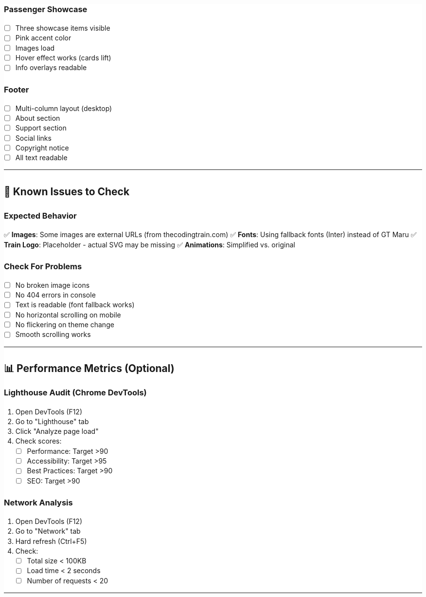 ### Passenger Showcase
- [ ] Three showcase items visible
- [ ] Pink accent color
- [ ] Images load
- [ ] Hover effect works (cards lift)
- [ ] Info overlays readable

### Footer
- [ ] Multi-column layout (desktop)
- [ ] About section
- [ ] Support section
- [ ] Social links
- [ ] Copyright notice
- [ ] All text readable

---

## 🐛 Known Issues to Check

### Expected Behavior
✅ **Images**: Some images are external URLs (from thecodingtrain.com)
✅ **Fonts**: Using fallback fonts (Inter) instead of GT Maru
✅ **Train Logo**: Placeholder - actual SVG may be missing
✅ **Animations**: Simplified vs. original

### Check For Problems
- [ ] No broken image icons
- [ ] No 404 errors in console
- [ ] Text is readable (font fallback works)
- [ ] No horizontal scrolling on mobile
- [ ] No flickering on theme change
- [ ] Smooth scrolling works

---

## 📊 Performance Metrics (Optional)

### Lighthouse Audit (Chrome DevTools)
1. Open DevTools (F12)
2. Go to "Lighthouse" tab
3. Click "Analyze page load"
4. Check scores:
   - [ ] Performance: Target >90
   - [ ] Accessibility: Target >95
   - [ ] Best Practices: Target >90
   - [ ] SEO: Target >90

### Network Analysis
1. Open DevTools (F12)
2. Go to "Network" tab
3. Hard refresh (Ctrl+F5)
4. Check:
   - [ ] Total size < 100KB
   - [ ] Load time < 2 seconds
   - [ ] Number of requests < 20

---